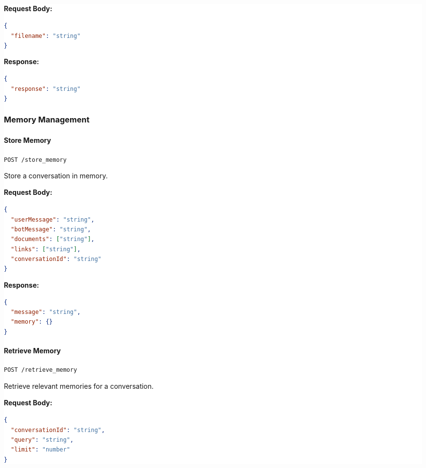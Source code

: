 **Request Body:**
```json
{
  "filename": "string"
}
```

**Response:**
```json
{
  "response": "string"
}
```

### Memory Management

#### Store Memory
```http
POST /store_memory
```
Store a conversation in memory.

**Request Body:**
```json
{
  "userMessage": "string",
  "botMessage": "string",
  "documents": ["string"],
  "links": ["string"],
  "conversationId": "string"
}
```

**Response:**
```json
{
  "message": "string",
  "memory": {}
}
```

#### Retrieve Memory
```http
POST /retrieve_memory
```
Retrieve relevant memories for a conversation.

**Request Body:**
```json
{
  "conversationId": "string",
  "query": "string",
  "limit": "number"
}
```
